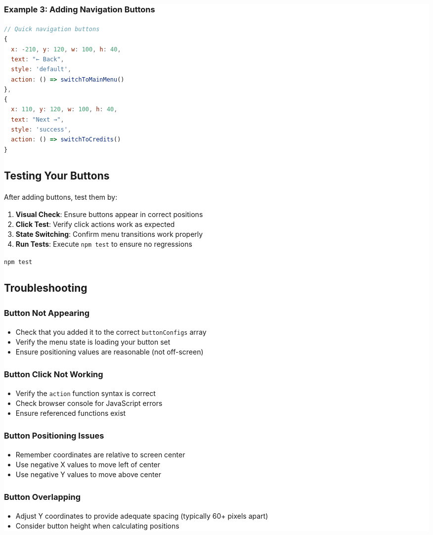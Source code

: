 ```javascript
```

### Example 3: Adding Navigation Buttons
```javascript
// Quick navigation buttons
{
  x: -210, y: 120, w: 100, h: 40,
  text: "← Back",
  style: 'default',
  action: () => switchToMainMenu()
},
{
  x: 110, y: 120, w: 100, h: 40,
  text: "Next →",
  style: 'success',
  action: () => switchToCredits()
}
```

## Testing Your Buttons

After adding buttons, test them by:

1. **Visual Check**: Ensure buttons appear in correct positions
2. **Click Test**: Verify click actions work as expected
3. **State Switching**: Confirm menu transitions work properly
4. **Run Tests**: Execute `npm test` to ensure no regressions

```bash
npm test
```

## Troubleshooting

### Button Not Appearing
- Check that you added it to the correct `buttonConfigs` array
- Verify the menu state is loading your button set
- Ensure positioning values are reasonable (not off-screen)

### Button Click Not Working
- Verify the `action` function syntax is correct
- Check browser console for JavaScript errors
- Ensure referenced functions exist

### Button Positioning Issues
- Remember coordinates are relative to screen center
- Use negative X values to move left of center
- Use negative Y values to move above center

### Button Overlapping
- Adjust Y coordinates to provide adequate spacing (typically 60+ pixels apart)
- Consider button height when calculating positions
